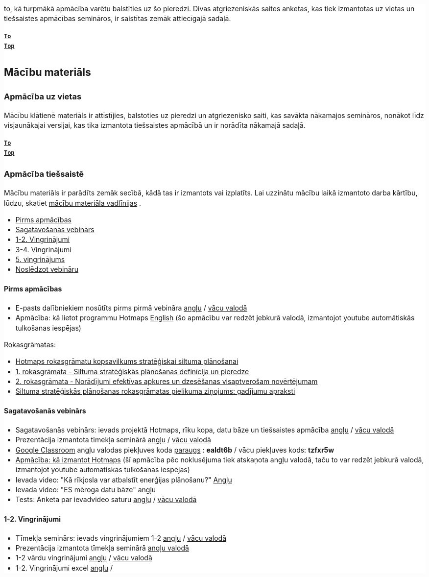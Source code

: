 to, kā turpmākā apmācība varētu balstīties uz šo pieredzi. Divas atgriezeniskās saites anketas, kas tiek izmantotas uz vietas un tiešsaistes apmācības semināros, ir saistītas zemāk attiecīgajā sadaļā.</p><p> <a href="#table-of-contents"><strong><code>To Top</code></strong></a></p><h2><a class="anchor" id="training-material" href="#training-material"><i class="fa fa-link"></i></a> Mācību materiāls</h2><h3><a class="anchor" id="on-site-training" href="#on-site-training"><i class="fa fa-link"></i></a> Apmācība uz vietas</h3><p> Mācību klātienē materiāls ir attīstījies, balstoties uz pieredzi un atgriezenisko saiti, kas savākta nākamajos semināros, nonākot līdz visjaunākajai versijai, kas tika izmantota tiešsaistes apmācībā un ir norādīta nākamajā sadaļā.</p><p> <a href="#table-of-contents"><strong><code>To Top</code></strong></a></p><h3><a class="anchor" id="online-training" href="#online-training"><i class="fa fa-link"></i></a> Apmācība tiešsaistē</h3><p> Mācību materiāls ir parādīts zemāk secībā, kādā tas ir izmantots vai izplatīts. Lai uzzinātu mācību laikā izmantoto darba kārtību, lūdzu, skatiet <a href="https://github.com/HotMaps/training_materials/raw/master/data/22_Hotmaps_D6.8_Training_Materials_2020_08_25_GC.docx">mācību materiāla vadlīnijas</a> .</p><ul><li> <a href="#training-material_online-training_before-the-training">Pirms apmācības</a></li><li> <a href="#training-material_online-training_preparatory-webinar">Sagatavošanās vebinārs</a></li><li> <a href="#training-material_online-training_exercises-1-2">1-2. Vingrinājumi</a></li><li> <a href="#training-material_online-training_exercises-3-4">3-4. Vingrinājumi</a></li><li> <a href="#training-material_online-training_exercise-5">5. vingrinājums</a></li><li> <a href="#training-material_online-training_closing-webinar">Noslēdzot vebināru</a></li></ul><h4><a class="anchor" id="before-the-training" href="#before-the-training"><i class="fa fa-link"></i></a> Pirms apmācības</h4><ul><li> E-pasts dalībniekiem nosūtīts pirms pirmā vebināra <a href="https://github.com/HotMaps/training_materials/raw/master/data/23_Hotmaps_Final_email_before_training.docx">angļu</a> / <a href="https://github.com/HotMaps/training_materials/raw/master/data/24_Hotmaps_Final_email_before_training_DE.docx">vācu valodā</a></li><li> Apmācība: kā lietot programmu Hotmaps <a href="https://youtu.be/dUDACmC_LO8">English</a> (šo apmācību var redzēt jebkurā valodā, izmantojot youtube automātiskās tulkošanas iespējas)</li></ul><p> Rokasgrāmatas:</p><ul><li> <a href="https://www.hotmaps-project.eu/wp-content/uploads/2019/04/Summary-Hotmaps-Handbook.pdf">Hotmaps rokasgrāmatu kopsavilkums stratēģiskai siltuma plānošanai</a></li><li> <a href="https://vbn.aau.dk/da/publications/definition-amp-experiences-of-strategic-heat-planning">1. rokasgrāmata - Siltuma stratēģiskās plānošanas definīcija un pieredze</a></li><li> <a href="https://vbn.aau.dk/da/publications/guidance-for-the-comprehensive-assessment-of-efficient-heating-an">2. rokasgrāmata - Norādījumi efektīvas apkures un dzesēšanas visaptverošam novērtējumam</a></li><li> <a href="https://vbn.aau.dk/da/publications/appendix-report-to-the-hotmaps-handbook-for-strategic-heat-planni">Siltuma stratēģiskās plānošanas rokasgrāmatas pielikuma ziņojums: gadījumu apraksti</a></li></ul><h4><a class="anchor" id="preparatory-webinar" href="#preparatory-webinar"><i class="fa fa-link"></i></a> Sagatavošanās vebinārs</h4><ul><li> Sagatavošanās vebinārs: ievads projektā Hotmaps, rīku kopa, datu bāze un tiešsaistes apmācība <a href="https://www.youtube.com/watch?v=nGJ8BJNB4z8">angļu</a> / <a href="https://www.youtube.com/watch?v=4FLplnzbtg0">vācu valodā</a></li><li> Prezentācija izmantota tīmekļa seminārā <a href="https://github.com/HotMaps/training_materials/raw/master/data/01_Hotmaps_eLearning_PreparatoryWebinar_2020-06-15.pptx">angļu</a> / <a href="https://github.com/HotMaps/training_materials/raw/master/data/02_Hotmaps_eLearning_PreparatoryWebinar_2020-05-04_DE.pptx">vācu valodā</a></li><li> <a href="https://classroom.google.com/">Google Classroom</a> angļu valodas piekļuves koda <a href="https://classroom.google.com/">paraugs</a> : <strong>ealdt6b</strong> / vācu piekļuves kods: <strong>tzfxr5w</strong></li><li> <a href="https://youtu.be/dUDACmC_LO8">Apmācība: kā izmantot Hotmaps</a> (šī apmācība pēc noklusējuma tiek atskaņota angļu valodā, taču to var redzēt jebkurā valodā, izmantojot youtube automātiskās tulkošanas iespējas)</li><li> Ievada video: &quot;Kā rīkjosla var atbalstīt enerģijas plānošanu?&quot; <a href="https://www.youtube.com/watch?v=7IPcVlWsarc">Angļu</a></li><li> Ievada video: &quot;ES mēroga datu bāze&quot; <a href="https://www.youtube.com/watch?v=dyJ5zySYBkM">angļu</a></li><li> Tests: Anketa par ievadvideo saturu <a href="https://docs.google.com/forms/d/e/1FAIpQLSf4lO8jXH77CRRjzwL4OT4ZoEO5AeSpRZhKnzWbKvZLRUwW_Q/viewform?authuser=1">angļu</a> / <a href="https://docs.google.com/forms/d/e/1FAIpQLSfpqw2j-Dfc8YmOHRDGCw3J3RE8-0oDtN0ekbeh3rnCHRwIHg/viewform?authuser=1">vācu valodā</a></li></ul><h4><a class="anchor" id="exercises-1-2" href="#exercises-1-2"><i class="fa fa-link"></i></a> 1-2. Vingrinājumi</h4><ul><li> Tīmekļa seminārs: ievads vingrinājumiem 1-2 <a href="https://www.youtube.com/watch?v=DOnJArGz_3E">angļu</a> / <a href="https://www.youtube.com/watch?v=qvgpgkp7WEE">vācu valodā</a></li><li> Prezentācija izmantota tīmekļa seminārā <a href="https://github.com/HotMaps/training_materials/raw/master/data/03_Hotmaps%20Webinar_Exrcise-1-and-2.pdf">angļu valodā</a></li><li> 1-2 vārdu vingrinājumi <a href="https://github.com/HotMaps/training_materials/raw/master/data/04_Exercises-1-and-2.docx">angļu</a> / <a href="https://github.com/HotMaps/training_materials/raw/master/data/05_Uebungen-1-und-2.docx">vācu valodā</a></li><li> 1-2. Vingrinājumi excel <a href="https://github.com/HotMaps/training_materials/raw/master/data/06_Exercises-1-and-2.xlsx">angļu</a> /